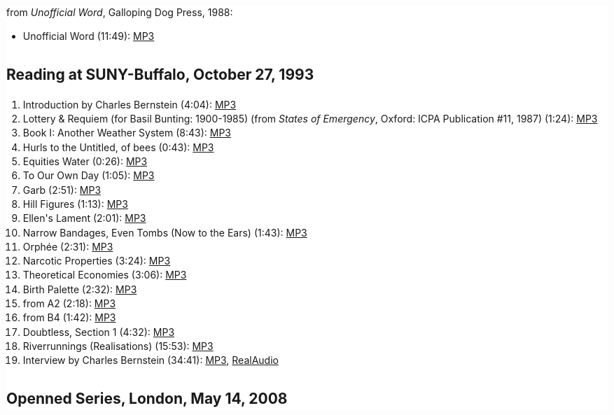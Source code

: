 from *Unofficial Word*, Galloping Dog Press, 1988:  

-   Unofficial Word (11:49): [MP3](http://media.sas.upenn.edu/pennsound/authors/OSullivan/States-of-Emergency_%20Maggie%20O%27Sullivan_poems%201982-1988_Rockdrill-11/OSullivan-Maggie_14_Unofficial-Word_States-of-Emergency_Rockdrill-11_05.mp3)

Reading at SUNY-Buffalo, October 27, 1993
-----------------------------------------

1.  Introduction by Charles Bernstein (4:04): [MP3](http://media.sas.upenn.edu/pennsound/authors/OSullivan/UB/OSullivan-Maggie_01_intro_Buffalo_10-27-93.mp3)
2.  Lottery & Requiem (for Basil Bunting: 1900-1985) (from *States of
    Emergency*, Oxford: ICPA Publication \#11, 1987) (1:24): [MP3](http://media.sas.upenn.edu/pennsound/authors/OSullivan/UB/OSullivan-Maggie_02_for-Basil-Bunting_Buffalo_10-27-93.mp3)
3.  Book I: Another Weather System (8:43): [MP3](http://media.sas.upenn.edu/pennsound/authors/OSullivan/UB/OSullivan-Maggie_03_Another-Weather-Systm_Buffalo_10-27-93.mp3)
4.  Hurls to the Untitled, of bees (0:43): [MP3](http://media.sas.upenn.edu/pennsound/authors/OSullivan/UB/OSullivan-Maggie_04_Hurls-to-Untitld-of-Bees_Buffalo_10-27-93.mp3)
5.  Equities Water (0:26): [MP3](http://media.sas.upenn.edu/pennsound/authors/OSullivan/UB/OSullivan-Maggie_05_Equitys-Water_Buffalo_10-27-93.mp3)
6.  To Our Own Day (1:05): [MP3](http://media.sas.upenn.edu/pennsound/authors/OSullivan/UB/OSullivan-Maggie_06_To-Our-Own-Day_Buffalo_10-27-93.mp3)
7.  Garb (2:51): [MP3](http://media.sas.upenn.edu/pennsound/authors/OSullivan/UB/OSullivan-Maggie_07_Garb_Buffalo_10-27-93.mp3)
8.  Hill Figures (1:13): [MP3](http://media.sas.upenn.edu/pennsound/authors/OSullivan/UB/OSullivan-Maggie_08_Hill-Figures_Buffalo_10-27-93.mp3)
9.  Ellen's Lament (2:01): [MP3](http://media.sas.upenn.edu/pennsound/authors/OSullivan/UB/OSullivan-Maggie_09_Ellens-Lament_Buffalo_10-27-93.mp3)
10. Narrow Bandages, Even Tombs (Now to the Ears) (1:43): [MP3](http://media.sas.upenn.edu/pennsound/authors/OSullivan/UB/OSullivan-Maggie_10_Narrw-Bandges-Evn-Tmbs_Buffalo_10-27-93.mp3)
11. Orphée (2:31): [MP3](http://media.sas.upenn.edu/pennsound/authors/OSullivan/UB/OSullivan-Maggie_11_Orphee_Buffalo_10-27-93.mp3)
12. Narcotic Properties (3:24): [MP3](http://media.sas.upenn.edu/pennsound/authors/OSullivan/UB/OSullivan-Maggie_12_Narcotic-Proprties_Buffalo_10-27-93.mp3)
13. Theoretical Economies (3:06): [MP3](http://media.sas.upenn.edu/pennsound/authors/OSullivan/UB/OSullivan-Maggie_13_Theoretical-Economies_Buffalo_10-27-93.mp3)
14. Birth Palette (2:32): [MP3](http://media.sas.upenn.edu/pennsound/authors/OSullivan/UB/OSullivan-Maggie_14_Birth-Palette_Buffalo_10-27-93.mp3)
15. from A2 (2:18): [MP3](http://media.sas.upenn.edu/pennsound/authors/OSullivan/UB/OSullivan-Maggie_15_frm-eXcla_Buffalo_10-27-93.mp3)
16. from B4 (1:42): [MP3](http://media.sas.upenn.edu/pennsound/authors/OSullivan/UB/OSullivan-Maggie_16_frm-eXcla-2_Buffalo_10-27-93.mp3)
17. Doubtless, Section 1 (4:32): [MP3](http://media.sas.upenn.edu/pennsound/authors/OSullivan/UB/OSullivan-Maggie_17_Doubtless_Buffalo_10-27-93.mp3)
18. Riverrunnings (Realisations) (15:53): [MP3](http://media.sas.upenn.edu/pennsound/authors/OSullivan/UB/OSullivan-Maggie_18_Riverrunning_Buffalo_10-27-93.mp3)
19. Interview by Charles Bernstein (34:41): [MP3](http://media.sas.upenn.edu/pennsound/authors/OSullivan/UB/OSullivan-Maggie_19_intrvw-by-Brnstein_Buffalo_10-27-93.mp3), [RealAudio](http://media.sas.upenn.edu/pennsound/authors/OSullivan/UB/OSullivan-Maggie_19_intrvw-by-Brnstein_Buffalo_10-27-93.rm)

Openned Series, London, May 14, 2008
------------------------------------
